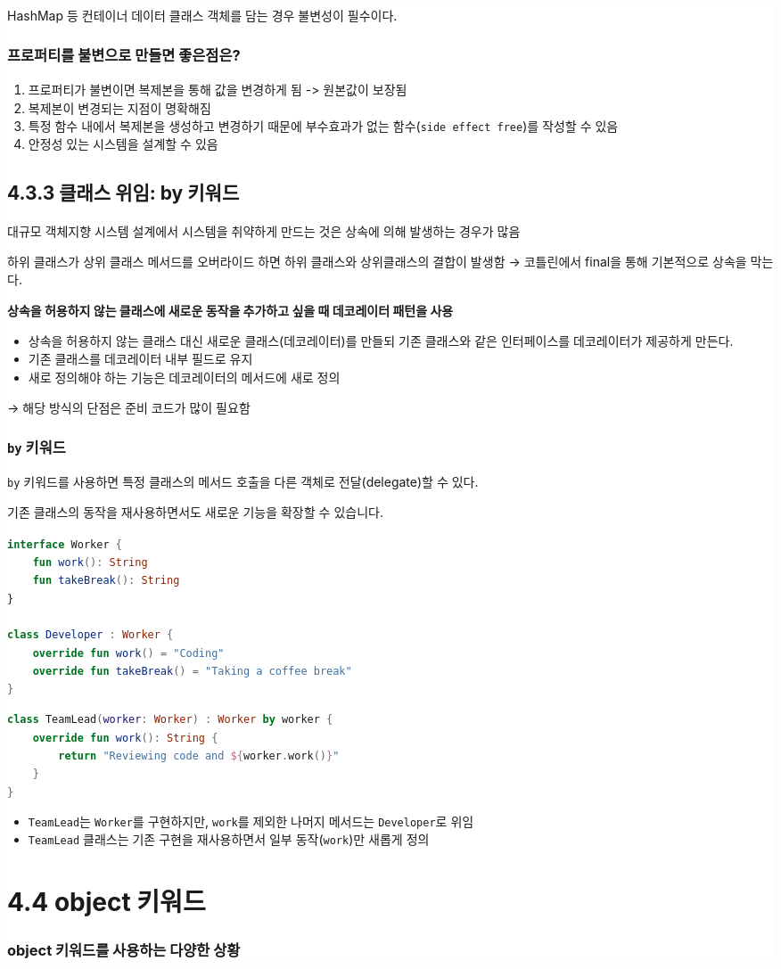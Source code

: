 HashMap 등 컨테이너 데이터 클래스 객체를 담는 경우 불변성이 필수이다.

### 프로퍼티를 불변으로 만들면 좋은점은?

1. 프로퍼티가 불변이면 복제본을 통해 값을 변경하게 됨 -> 원본값이 보장됨
2. 복제본이 변경되는 지점이 명확해짐
3. 특정 함수 내에서 복제본을 생성하고 변경하기 때문에 부수효과가 없는 함수(`side effect free`)를 작성할 수 있음
4. 안정성 있는 시스템을 설계할 수 있음

## 4.3.3 클래스 위임: by 키워드

대규모 객체지향 시스템 설계에서 시스템을 취약하게 만드는 것은 상속에 의해 발생하는 경우가 많음

하위 클래스가 상위 클래스 메서드를 오버라이드 하면 하위 클래스와 상위클래스의 결합이 발생함 → 코틀린에서 final을 통해 기본적으로 상속을 막는다.

**상속을 허용하지 않는 클래스에 새로운 동작을 추가하고 싶을 때 데코레이터 패턴을 사용**

- 상속을 허용하지 않는 클래스 대신 새로운 클래스(데코레이터)를 만들되 기존 클래스와 같은 인터페이스를 데코레이터가 제공하게 만든다.
- 기존 클래스를 데코레이터 내부 필드로 유지
- 새로 정의해야 하는 기능은 데코레이터의 메서드에 새로 정의

→ 해당 방식의 단점은 준비 코드가 많이 필요함

### `by` 키워드

`by` 키워드를 사용하면 특정 클래스의 메서드 호출을 다른 객체로 전달(delegate)할 수 있다. 

기존 클래스의 동작을 재사용하면서도 새로운 기능을 확장할 수 있습니다.

```kotlin
interface Worker {
    fun work(): String
    fun takeBreak(): String
}

class Developer : Worker {
    override fun work() = "Coding"
    override fun takeBreak() = "Taking a coffee break"
}
```

```kotlin
class TeamLead(worker: Worker) : Worker by worker {
    override fun work(): String {
        return "Reviewing code and ${worker.work()}"
    }
}
```

- `TeamLead`는 `Worker`를 구현하지만, `work`를 제외한 나머지 메서드는 `Developer`로 위임
- `TeamLead` 클래스는 기존 구현을 재사용하면서 일부 동작(`work`)만 새롭게 정의

# 4.4 object 키워드

### object 키워드를 사용하는 다양한 상황
